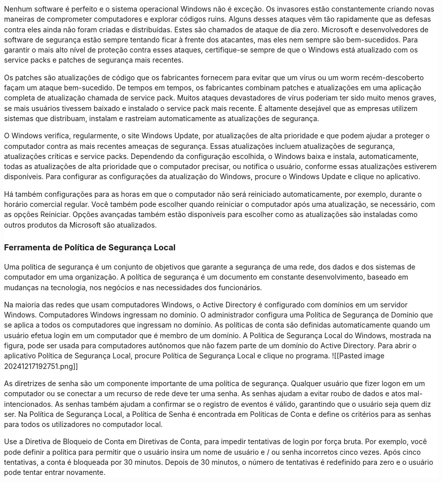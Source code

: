 Nenhum software é perfeito e o sistema operacional Windows não é exceção. Os invasores estão constantemente criando novas maneiras de comprometer computadores e explorar códigos ruins. Alguns desses ataques vêm tão rapidamente que as defesas contra eles ainda não foram criadas e distribuídas. Estes são chamados de ataque de dia zero. Microsoft e desenvolvedores de software de segurança estão sempre tentando ficar à frente dos atacantes, mas eles nem sempre são bem-sucedidos. Para garantir o mais alto nível de proteção contra esses ataques, certifique-se sempre de que o Windows está atualizado com os service packs e patches de segurança mais recentes.

Os patches são atualizações de código que os fabricantes fornecem para evitar que um vírus ou um worm recém-descoberto façam um ataque bem-sucedido. De tempos em tempos, os fabricantes combinam patches e atualizações em uma aplicação completa de atualização chamada de service pack. Muitos ataques devastadores de vírus poderiam ter sido muito menos graves, se mais usuários tivessem baixado e instalado o service pack mais recente. É altamente desejável que as empresas utilizem sistemas que distribuam, instalam e rastreiam automaticamente as atualizações de segurança.

O Windows verifica, regularmente, o site Windows Update, por atualizações de alta prioridade e que podem ajudar a proteger o computador contra as mais recentes ameaças de segurança. Essas atualizações incluem atualizações de segurança, atualizações críticas e service packs. Dependendo da configuração escolhida, o Windows baixa e instala, automaticamente, todas as atualizações de alta prioridade que o computador precisar, ou notifica o usuário, conforme essas atualizações estiverem disponíveis. Para configurar as configurações da atualização do Windows, procure o Windows Update e clique no aplicativo.

Há também configurações para as horas em que o computador não será reiniciado automaticamente, por exemplo, durante o horário comercial regular. Você também pode escolher quando reiniciar o computador após uma atualização, se necessário, com as opções Reiniciar. Opções avançadas também estão disponíveis para escolher como as atualizações são instaladas como outros produtos da Microsoft são atualizados.

### Ferramenta de Política de Segurança Local

Uma política de segurança é um conjunto de objetivos que garante a segurança de uma rede, dos dados e dos sistemas de computador em uma organização. A política de segurança é um documento em constante desenvolvimento, baseado em mudanças na tecnologia, nos negócios e nas necessidades dos funcionários.

Na maioria das redes que usam computadores Windows, o Active Directory é configurado com domínios em um servidor Windows. Computadores Windows ingressam no domínio. O administrador configura uma Política de Segurança de Domínio que se aplica a todos os computadores que ingressam no domínio. As políticas de conta são definidas automaticamente quando um usuário efetua login em um computador que é membro de um domínio. A Política de Segurança Local do Windows, mostrada na figura, pode ser usada para computadores autônomos que não fazem parte de um domínio do Active Directory. Para abrir o aplicativo Política de Segurança Local, procure Política de Segurança Local e clique no programa.
![[Pasted image 20241217192751.png]]

As diretrizes de senha são um componente importante de uma política de segurança. Qualquer usuário que fizer logon em um computador ou se conectar a um recurso de rede deve ter uma senha. As senhas ajudam a evitar roubo de dados e atos mal-intencionados. As senhas também ajudam a confirmar se o registro de eventos é válido, garantindo que o usuário seja quem diz ser. Na Política de Segurança Local, a Política de Senha é encontrada em Políticas de Conta e define os critérios para as senhas para todos os utilizadores no computador local.

Use a Diretiva de Bloqueio de Conta em Diretivas de Conta, para impedir tentativas de login por força bruta. Por exemplo, você pode definir a política para permitir que o usuário insira um nome de usuário e / ou senha incorretos cinco vezes. Após cinco tentativas, a conta é bloqueada por 30 minutos. Depois de 30 minutos, o número de tentativas é redefinido para zero e o usuário pode tentar entrar novamente.
